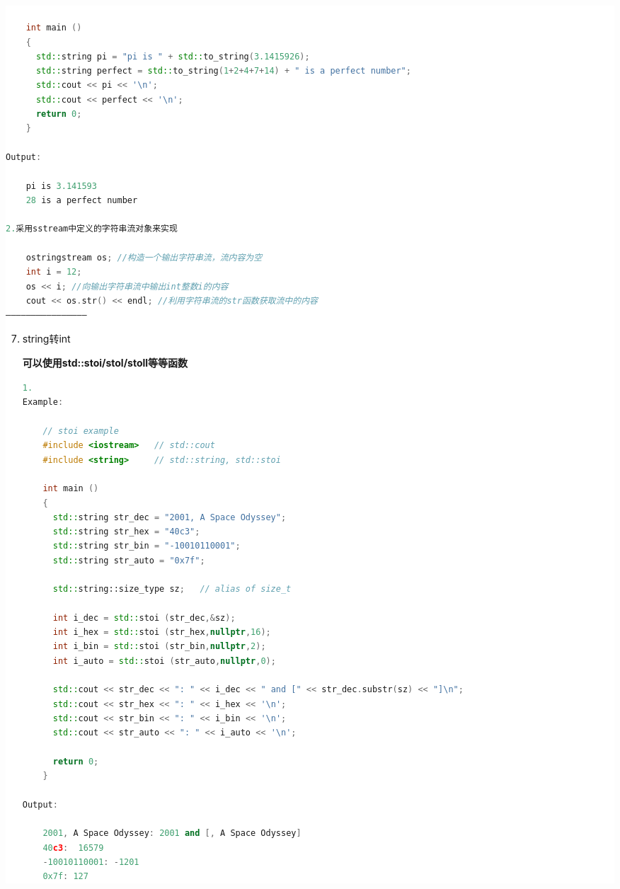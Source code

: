    ```c++
        
       int main ()
       {
         std::string pi = "pi is " + std::to_string(3.1415926);
         std::string perfect = std::to_string(1+2+4+7+14) + " is a perfect number";
         std::cout << pi << '\n';
         std::cout << perfect << '\n';
         return 0;
       }
   
   Output:
   
       pi is 3.141593
       28 is a perfect number
   
   2.采用sstream中定义的字符串流对象来实现
   
       ostringstream os; //构造一个输出字符串流，流内容为空 
       int i = 12; 
       os << i; //向输出字符串流中输出int整数i的内容 
       cout << os.str() << endl; //利用字符串流的str函数获取流中的内容 
   ————————————————
   ```

7. string转int

   **可以使用std::stoi/stol/stoll等等函数**

   ```c++
   1.
   Example:
   
       // stoi example
       #include <iostream>   // std::cout
       #include <string>     // std::string, std::stoi
        
       int main ()
       {
         std::string str_dec = "2001, A Space Odyssey";
         std::string str_hex = "40c3";
         std::string str_bin = "-10010110001";
         std::string str_auto = "0x7f";
        
         std::string::size_type sz;   // alias of size_t
        
         int i_dec = std::stoi (str_dec,&sz);
         int i_hex = std::stoi (str_hex,nullptr,16);
         int i_bin = std::stoi (str_bin,nullptr,2);
         int i_auto = std::stoi (str_auto,nullptr,0);
        
         std::cout << str_dec << ": " << i_dec << " and [" << str_dec.substr(sz) << "]\n";
         std::cout << str_hex << ": " << i_hex << '\n';
         std::cout << str_bin << ": " << i_bin << '\n';
         std::cout << str_auto << ": " << i_auto << '\n';
        
         return 0;
       }
   
   Output:
   
       2001, A Space Odyssey: 2001 and [, A Space Odyssey]
       40c3:  16579
       -10010110001: -1201
       0x7f: 127
   ```
